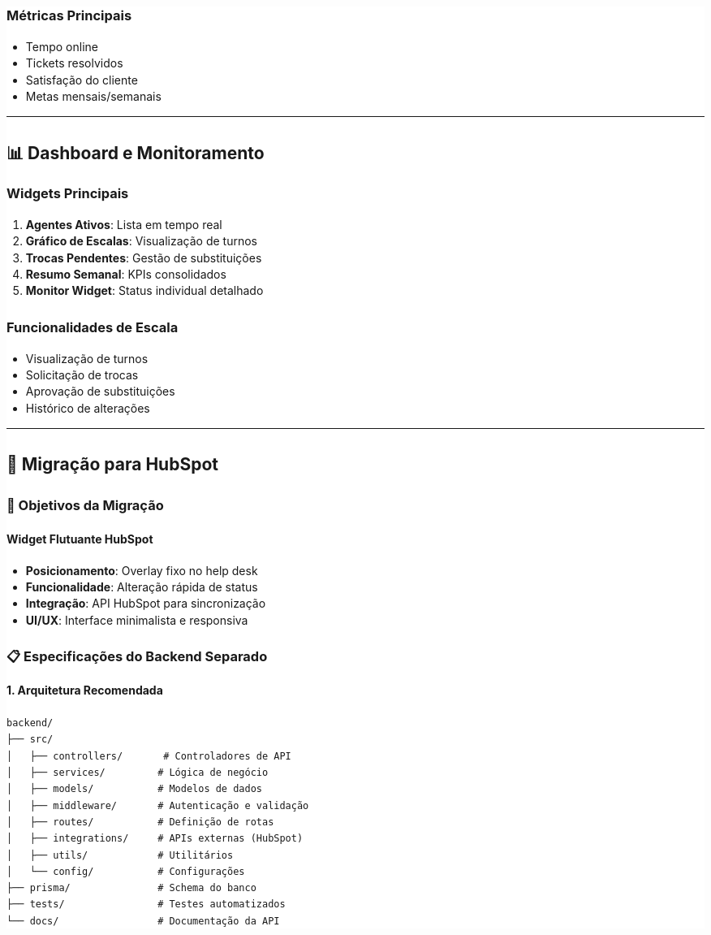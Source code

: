 ### Métricas Principais
- Tempo online
- Tickets resolvidos
- Satisfação do cliente
- Metas mensais/semanais

---

## 📊 Dashboard e Monitoramento

### Widgets Principais
1. **Agentes Ativos**: Lista em tempo real
2. **Gráfico de Escalas**: Visualização de turnos
3. **Trocas Pendentes**: Gestão de substituições
4. **Resumo Semanal**: KPIs consolidados
5. **Monitor Widget**: Status individual detalhado

### Funcionalidades de Escala
- Visualização de turnos
- Solicitação de trocas
- Aprovação de substituições
- Histórico de alterações

---

## 🔄 Migração para HubSpot

### 🎯 Objetivos da Migração

#### Widget Flutuante HubSpot
- **Posicionamento**: Overlay fixo no help desk
- **Funcionalidade**: Alteração rápida de status
- **Integração**: API HubSpot para sincronização
- **UI/UX**: Interface minimalista e responsiva

### 📋 Especificações do Backend Separado

#### 1. Arquitetura Recomendada
```
backend/
├── src/
│   ├── controllers/       # Controladores de API
│   ├── services/         # Lógica de negócio
│   ├── models/           # Modelos de dados
│   ├── middleware/       # Autenticação e validação
│   ├── routes/           # Definição de rotas
│   ├── integrations/     # APIs externas (HubSpot)
│   ├── utils/            # Utilitários
│   └── config/           # Configurações
├── prisma/               # Schema do banco
├── tests/                # Testes automatizados
└── docs/                 # Documentação da API
```
